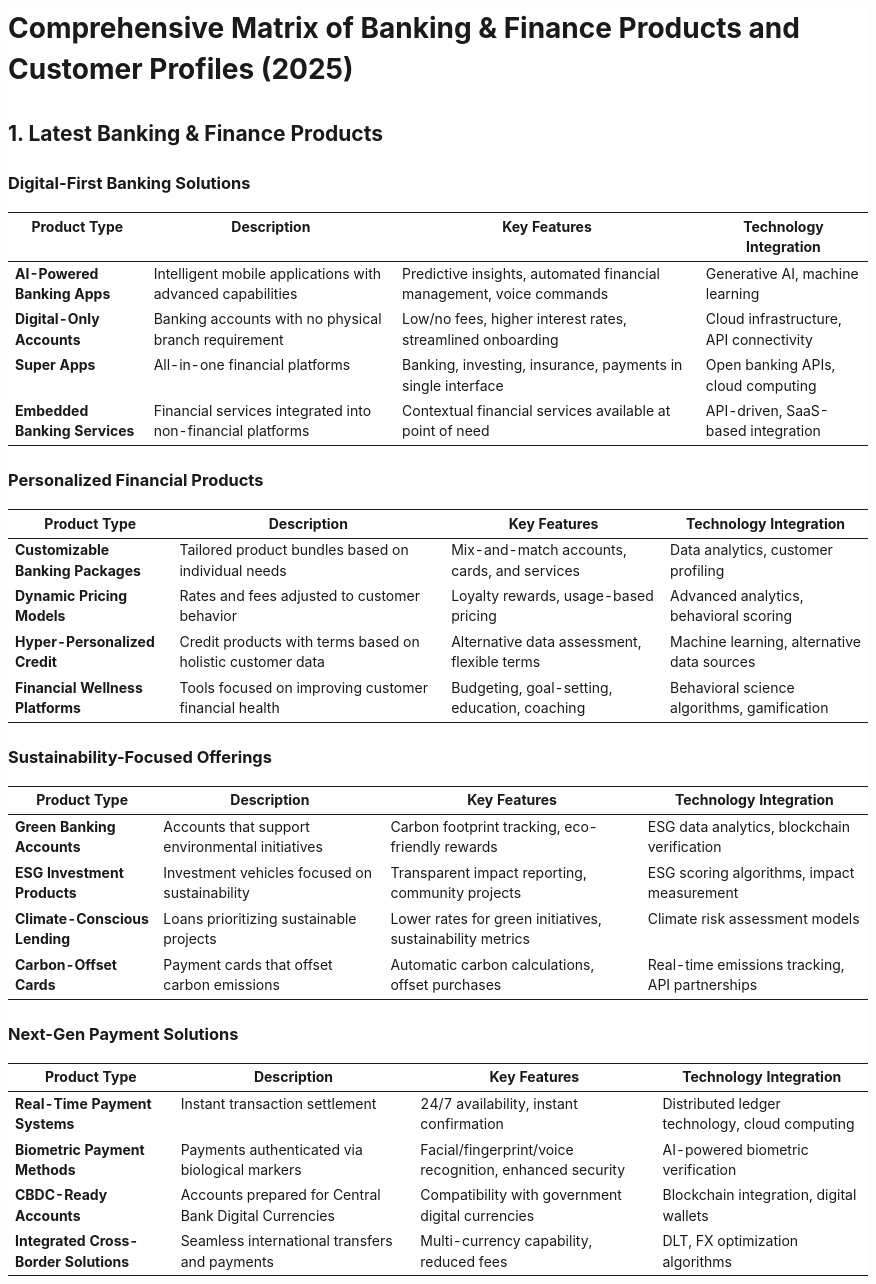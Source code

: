 # Comprehensive Matrix of Banking & Finance Products and Customer Profiles (2025)

## 1. Latest Banking & Finance Products

### Digital-First Banking Solutions
| Product Type | Description | Key Features | Technology Integration |
|-------------|-------------|--------------|------------------------|
| **AI-Powered Banking Apps** | Intelligent mobile applications with advanced capabilities | Predictive insights, automated financial management, voice commands | Generative AI, machine learning |
| **Digital-Only Accounts** | Banking accounts with no physical branch requirement | Low/no fees, higher interest rates, streamlined onboarding | Cloud infrastructure, API connectivity |
| **Super Apps** | All-in-one financial platforms | Banking, investing, insurance, payments in single interface | Open banking APIs, cloud computing |
| **Embedded Banking Services** | Financial services integrated into non-financial platforms | Contextual financial services available at point of need | API-driven, SaaS-based integration |

### Personalized Financial Products
| Product Type | Description | Key Features | Technology Integration |
|-------------|-------------|--------------|------------------------|
| **Customizable Banking Packages** | Tailored product bundles based on individual needs | Mix-and-match accounts, cards, and services | Data analytics, customer profiling |
| **Dynamic Pricing Models** | Rates and fees adjusted to customer behavior | Loyalty rewards, usage-based pricing | Advanced analytics, behavioral scoring |
| **Hyper-Personalized Credit** | Credit products with terms based on holistic customer data | Alternative data assessment, flexible terms | Machine learning, alternative data sources |
| **Financial Wellness Platforms** | Tools focused on improving customer financial health | Budgeting, goal-setting, education, coaching | Behavioral science algorithms, gamification |

### Sustainability-Focused Offerings
| Product Type | Description | Key Features | Technology Integration |
|-------------|-------------|--------------|------------------------|
| **Green Banking Accounts** | Accounts that support environmental initiatives | Carbon footprint tracking, eco-friendly rewards | ESG data analytics, blockchain verification |
| **ESG Investment Products** | Investment vehicles focused on sustainability | Transparent impact reporting, community projects | ESG scoring algorithms, impact measurement |
| **Climate-Conscious Lending** | Loans prioritizing sustainable projects | Lower rates for green initiatives, sustainability metrics | Climate risk assessment models |
| **Carbon-Offset Cards** | Payment cards that offset carbon emissions | Automatic carbon calculations, offset purchases | Real-time emissions tracking, API partnerships |

### Next-Gen Payment Solutions
| Product Type | Description | Key Features | Technology Integration |
|-------------|-------------|--------------|------------------------|
| **Real-Time Payment Systems** | Instant transaction settlement | 24/7 availability, instant confirmation | Distributed ledger technology, cloud computing |
| **Biometric Payment Methods** | Payments authenticated via biological markers | Facial/fingerprint/voice recognition, enhanced security | AI-powered biometric verification |
| **CBDC-Ready Accounts** | Accounts prepared for Central Bank Digital Currencies | Compatibility with government digital currencies | Blockchain integration, digital wallets |
| **Integrated Cross-Border Solutions** | Seamless international transfers and payments | Multi-currency capability, reduced fees | DLT, FX optimization algorithms |
